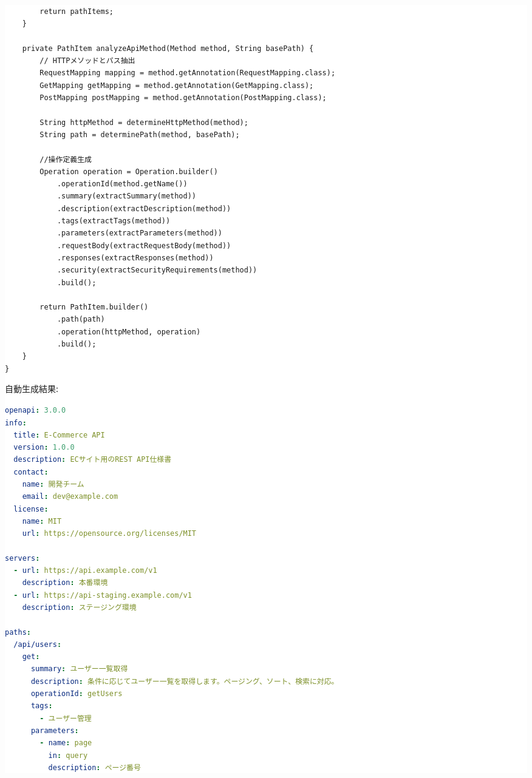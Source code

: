 ```
        return pathItems;
    }
    
    private PathItem analyzeApiMethod(Method method, String basePath) {
        // HTTPメソッドとパス抽出
        RequestMapping mapping = method.getAnnotation(RequestMapping.class);
        GetMapping getMapping = method.getAnnotation(GetMapping.class);
        PostMapping postMapping = method.getAnnotation(PostMapping.class);
        
        String httpMethod = determineHttpMethod(method);
        String path = determinePath(method, basePath);
        
        //操作定義生成
        Operation operation = Operation.builder()
            .operationId(method.getName())
            .summary(extractSummary(method))
            .description(extractDescription(method))
            .tags(extractTags(method))
            .parameters(extractParameters(method))
            .requestBody(extractRequestBody(method))
            .responses(extractResponses(method))
            .security(extractSecurityRequirements(method))
            .build();
        
        return PathItem.builder()
            .path(path)
            .operation(httpMethod, operation)
            .build();
    }
}
```

自動生成結果:
```yaml
openapi: 3.0.0
info:
  title: E-Commerce API
  version: 1.0.0
  description: ECサイト用のREST API仕様書
  contact:
    name: 開発チーム
    email: dev@example.com
  license:
    name: MIT
    url: https://opensource.org/licenses/MIT

servers:
  - url: https://api.example.com/v1
    description: 本番環境
  - url: https://api-staging.example.com/v1
    description: ステージング環境

paths:
  /api/users:
    get:
      summary: ユーザー一覧取得
      description: 条件に応じてユーザー一覧を取得します。ページング、ソート、検索に対応。
      operationId: getUsers
      tags:
        - ユーザー管理
      parameters:
        - name: page
          in: query
          description: ページ番号
```
